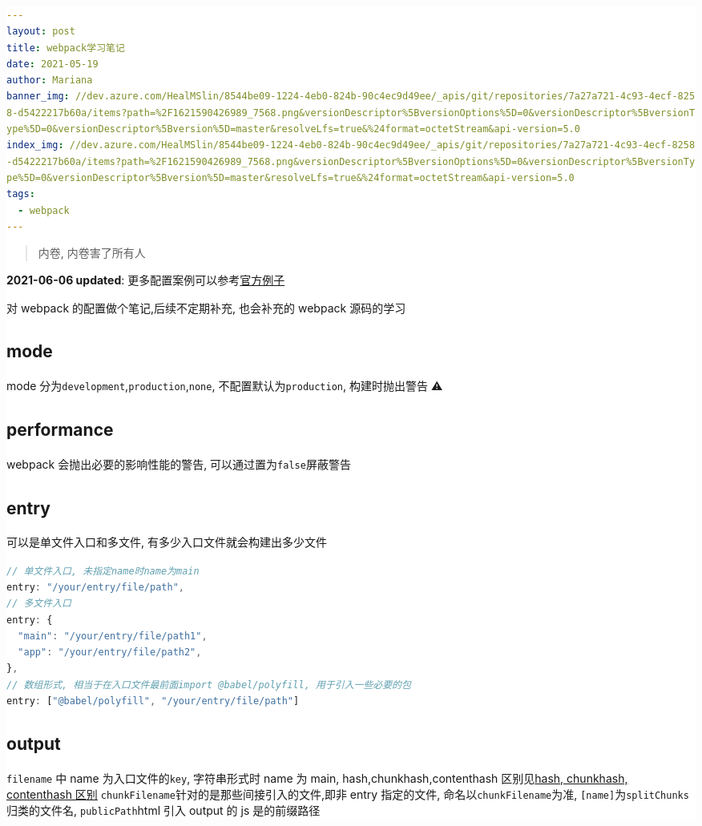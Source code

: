 ```yaml
---
layout: post
title: webpack学习笔记
date: 2021-05-19
author: Mariana
banner_img: //dev.azure.com/HealMSlin/8544be09-1224-4eb0-824b-90c4ec9d49ee/_apis/git/repositories/7a27a721-4c93-4ecf-8258-d5422217b60a/items?path=%2F1621590426989_7568.png&versionDescriptor%5BversionOptions%5D=0&versionDescriptor%5BversionType%5D=0&versionDescriptor%5Bversion%5D=master&resolveLfs=true&%24format=octetStream&api-version=5.0
index_img: //dev.azure.com/HealMSlin/8544be09-1224-4eb0-824b-90c4ec9d49ee/_apis/git/repositories/7a27a721-4c93-4ecf-8258-d5422217b60a/items?path=%2F1621590426989_7568.png&versionDescriptor%5BversionOptions%5D=0&versionDescriptor%5BversionType%5D=0&versionDescriptor%5Bversion%5D=master&resolveLfs=true&%24format=octetStream&api-version=5.0
tags:
  - webpack
---
```


> 内卷, 内卷害了所有人

**2021-06-06 updated**: 更多配置案例可以参考[官方例子](https://github.com/webpack/webpack/tree/master/examples)

对 webpack 的配置做个笔记,后续不定期补充, 也会补充的 webpack 源码的学习

## mode

mode 分为`development`,`production`,`none`, 不配置默认为`production`, 构建时抛出警告 ⚠️

## performance

webpack 会抛出必要的影响性能的警告, 可以通过置为`false`屏蔽警告

## entry

可以是单文件入口和多文件, 有多少入口文件就会构建出多少文件

```js
// 单文件入口, 未指定name时name为main
entry: "/your/entry/file/path",
// 多文件入口
entry: {
  "main": "/your/entry/file/path1",
  "app": "/your/entry/file/path2",
},
// 数组形式, 相当于在入口文件最前面import @babel/polyfill, 用于引入一些必要的包
entry: ["@babel/polyfill", "/your/entry/file/path"]
```

## output

`filename` 中 name 为入口文件的`key`, 字符串形式时 name 为 main, hash,chunkhash,contenthash 区别见[hash, chunkhash, contenthash 区别](#hash,chunkhash,contenthash)
`chunkFilename`针对的是那些间接引入的文件,即非 entry 指定的文件, 命名以`chunkFilename`为准, `[name]`为`splitChunks`归类的文件名,
`publicPath`html 引入 output 的 js 是的前缀路径
